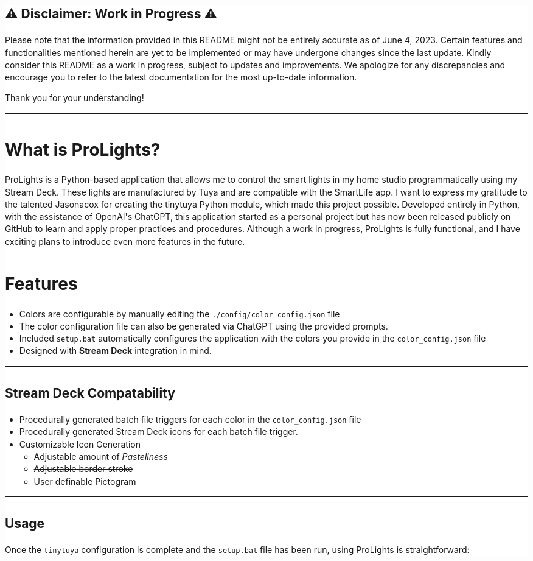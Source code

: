## ⚠️ **Disclaimer: Work in Progress** ⚠️

Please note that the information provided in this README might not be entirely accurate as of June 4, 2023. Certain features and functionalities mentioned herein are yet to be implemented or may have undergone changes since the last update. Kindly consider this README as a work in progress, subject to updates and improvements. We apologize for any discrepancies and encourage you to refer to the latest documentation for the most up-to-date information.

Thank you for your understanding!

---


# What is ProLights?

ProLights is a Python-based application that allows me to control the smart lights in my home studio programmatically using my Stream Deck. These lights are manufactured by Tuya and are compatible with the SmartLife app. I want to express my gratitude to the talented Jasonacox for creating the tinytuya Python module, which made this project possible. Developed entirely in Python, with the assistance of OpenAI's ChatGPT, this application started as a personal project but has now been released publicly on GitHub to learn and apply proper practices and procedures. Although a work in progress, ProLights is fully functional, and I have exciting plans to introduce even more features in the future.


# Features
* Colors are configurable by manually editing the `./config/color_config.json` file
* The color configuration file can also be generated via ChatGPT using the provided prompts.
* Included `setup.bat` automatically configures the application with the colors you provide in the `color_config.json` file
* Designed with **Stream Deck** integration in mind.

---

## Stream Deck Compatability
* Procedurally generated batch file triggers for each color in the `color_config.json` file
* Procedurally generated Stream Deck icons for each batch file trigger.
* Customizable Icon Generation
    * Adjustable amount of *Pastellness*
    * ~~Adjustable border stroke~~
    * User definable Pictogram



---


## Usage

Once the `tinytuya` configuration is complete and the `setup.bat` file has been run, using ProLights is straightforward:

